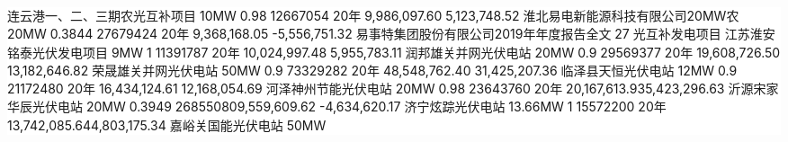 连云港一、二、三期农光互补项目
10MW
0.98
12667054
20年
9,986,097.60
5,123,748.52
淮北易电新能源科技有限公司20MW农
20MW
0.3844
27679424
20年
9,368,168.05
-5,556,751.32
易事特集团股份有限公司2019年年度报告全文
27
光互补发电项目
江苏淮安铭泰光伏发电项目
9MW
1
11391787
20年
10,024,997.48
5,955,783.11
润邦雄关并网光伏电站
20MW
0.9
29569377
20年
19,608,726.50
13,182,646.82
荣晟雄关并网光伏电站
50MW
0.9
73329282
20年
48,548,762.40
31,425,207.36
临泽县天恒光伏电站
12MW
0.9
21172480
20年
16,434,124.61
12,168,054.69
河泽神州节能光伏电站
20MW
0.98
23643760
20年
20,167,613.935,423,296.63
沂源宋家华辰光伏电站
20MW
0.3949
268550809,559,609.62
-4,634,620.17
济宁炫踪光伏电站
13.66MW
1
15572200
20年
13,742,085.644,803,175.34
嘉峪关国能光伏电站
50MW